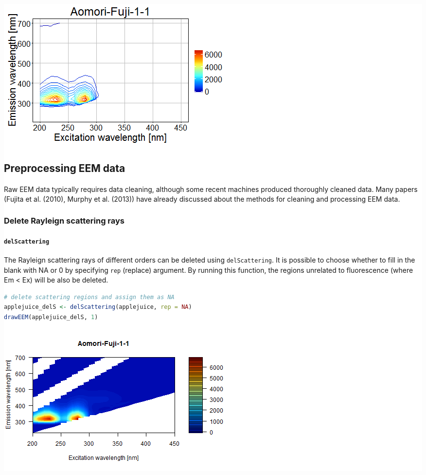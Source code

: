 ![plot of chunk drawEEMgg](figure/drawEEMgg-2.png)

## <a name="preprocess"></a>Preprocessing EEM data
Raw EEM data typically requires data cleaning, although some recent machines produced thoroughly cleaned data. Many papers (Fujita et al. (2010), Murphy et al. (2013)) have already discussed about the methods for cleaning and processing EEM data. 

### <a name="delScattering"></a>Delete Rayleign scattering rays
#### <a name="delScattering1"></a>`delScattering`
The Rayleign scattering rays of different orders can be deleted using `delScattering`. It is possible to choose whether to fill in the blank with NA or 0 by specifying `rep` (replace) argument. By running this function, the regions unrelated to fluorescence (where Em < Ex) will be also be deleted. 


```r
# delete scattering regions and assign them as NA
applejuice_delS <- delScattering(applejuice, rep = NA) 
drawEEM(applejuice_delS, 1)
```

![plot of chunk delScattering1_1](figure/delScattering1_1-1.png)
